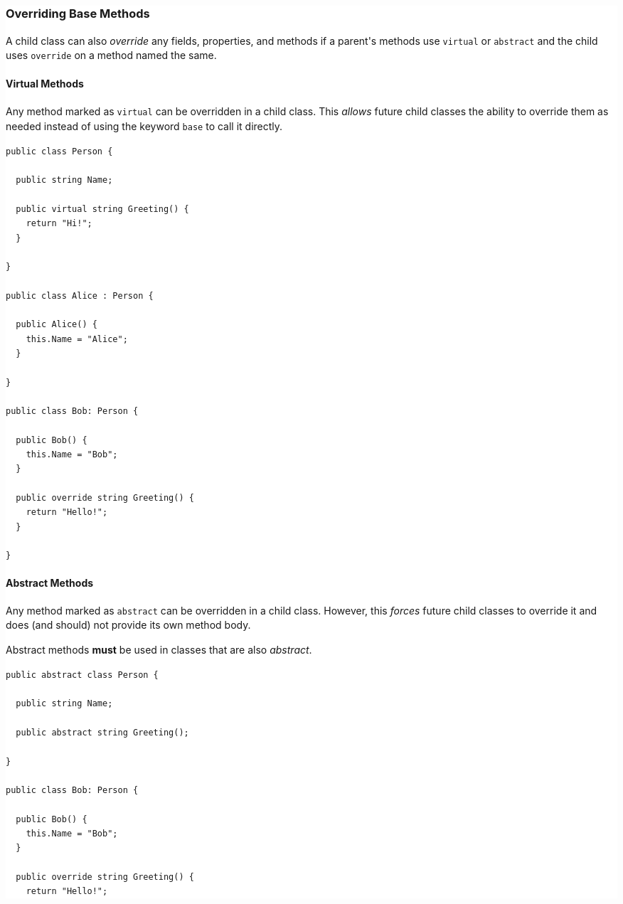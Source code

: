 ### Overriding Base Methods

A child class can also *override* any fields, properties, and methods if a parent's methods use `virtual` or `abstract` and the child uses `override` on a method named the same.

#### Virtual Methods

Any method marked as `virtual` can be overridden in a child class. This *allows* future child classes the ability to override them as needed instead of using the keyword `base` to call it directly.

```CSharp
public class Person {
  
  public string Name;

  public virtual string Greeting() {
    return "Hi!";
  }

}

public class Alice : Person {
  
  public Alice() {
    this.Name = "Alice";
  }

}

public class Bob: Person {
  
  public Bob() {
    this.Name = "Bob";
  }

  public override string Greeting() {
    return "Hello!";
  }

}
```

#### Abstract Methods

Any method marked as `abstract` can be overridden in a child class. However, this *forces* future child classes to override it and does (and should) not provide its own method body.

Abstract methods **must** be used in classes that are also *abstract*.

```CSharp
public abstract class Person {
  
  public string Name;

  public abstract string Greeting();

}

public class Bob: Person {
  
  public Bob() {
    this.Name = "Bob";
  }

  public override string Greeting() {
    return "Hello!";
```